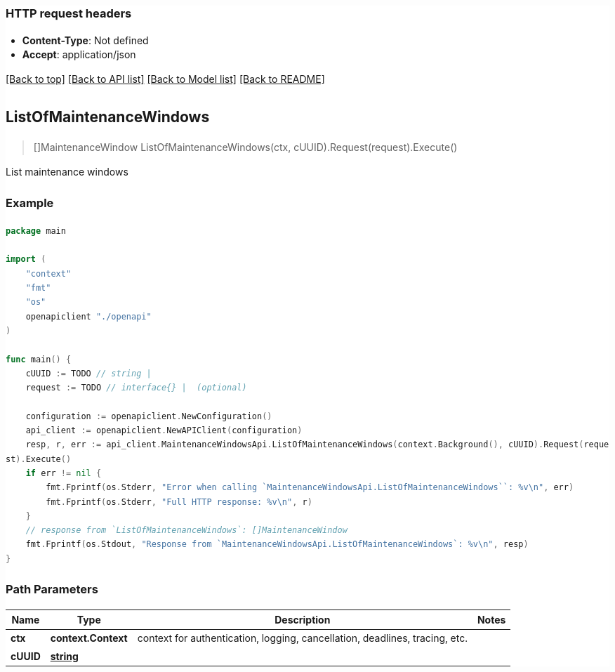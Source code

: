 ### HTTP request headers

- **Content-Type**: Not defined
- **Accept**: application/json

[[Back to top]](#) [[Back to API list]](../README.md#documentation-for-api-endpoints)
[[Back to Model list]](../README.md#documentation-for-models)
[[Back to README]](../README.md)


## ListOfMaintenanceWindows

> []MaintenanceWindow ListOfMaintenanceWindows(ctx, cUUID).Request(request).Execute()

List maintenance windows



### Example

```go
package main

import (
    "context"
    "fmt"
    "os"
    openapiclient "./openapi"
)

func main() {
    cUUID := TODO // string | 
    request := TODO // interface{} |  (optional)

    configuration := openapiclient.NewConfiguration()
    api_client := openapiclient.NewAPIClient(configuration)
    resp, r, err := api_client.MaintenanceWindowsApi.ListOfMaintenanceWindows(context.Background(), cUUID).Request(request).Execute()
    if err != nil {
        fmt.Fprintf(os.Stderr, "Error when calling `MaintenanceWindowsApi.ListOfMaintenanceWindows``: %v\n", err)
        fmt.Fprintf(os.Stderr, "Full HTTP response: %v\n", r)
    }
    // response from `ListOfMaintenanceWindows`: []MaintenanceWindow
    fmt.Fprintf(os.Stdout, "Response from `MaintenanceWindowsApi.ListOfMaintenanceWindows`: %v\n", resp)
}
```

### Path Parameters


Name | Type | Description  | Notes
------------- | ------------- | ------------- | -------------
**ctx** | **context.Context** | context for authentication, logging, cancellation, deadlines, tracing, etc.
**cUUID** | [**string**](.md) |  | 

